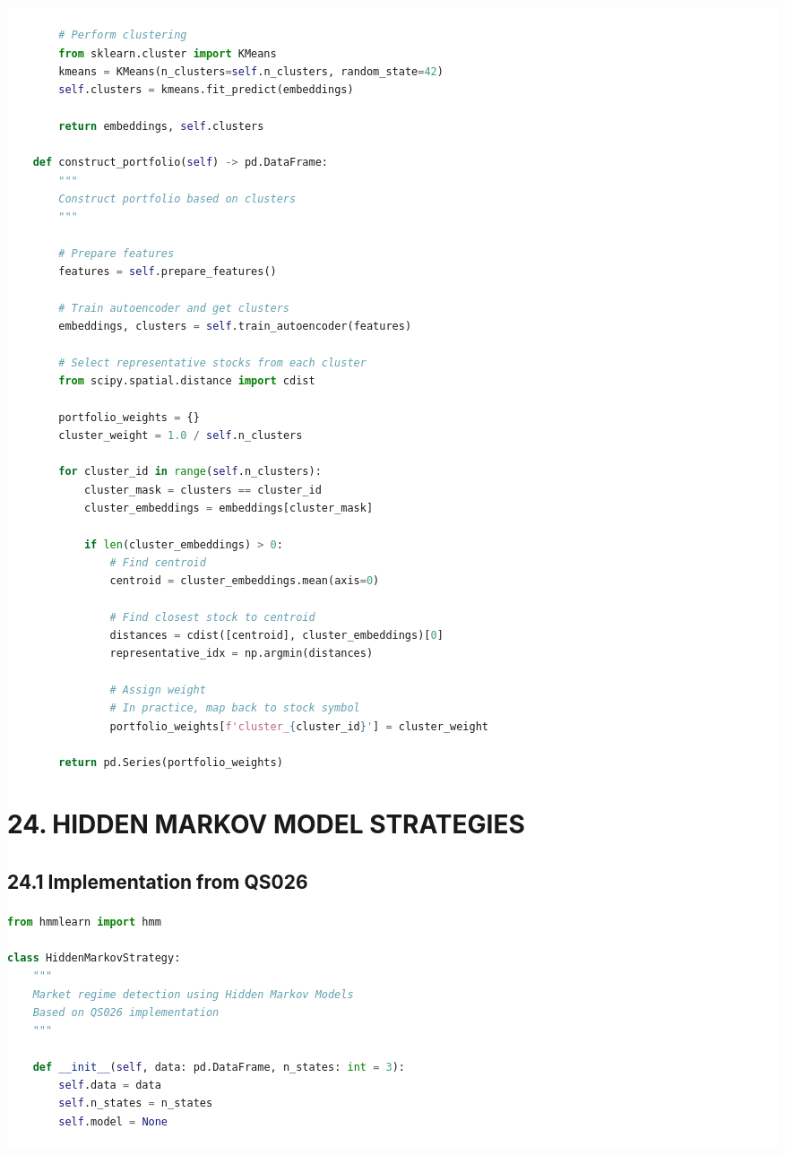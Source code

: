 ```python
        
        # Perform clustering
        from sklearn.cluster import KMeans
        kmeans = KMeans(n_clusters=self.n_clusters, random_state=42)
        self.clusters = kmeans.fit_predict(embeddings)
        
        return embeddings, self.clusters
    
    def construct_portfolio(self) -> pd.DataFrame:
        """
        Construct portfolio based on clusters
        """
        
        # Prepare features
        features = self.prepare_features()
        
        # Train autoencoder and get clusters
        embeddings, clusters = self.train_autoencoder(features)
        
        # Select representative stocks from each cluster
        from scipy.spatial.distance import cdist
        
        portfolio_weights = {}
        cluster_weight = 1.0 / self.n_clusters
        
        for cluster_id in range(self.n_clusters):
            cluster_mask = clusters == cluster_id
            cluster_embeddings = embeddings[cluster_mask]
            
            if len(cluster_embeddings) > 0:
                # Find centroid
                centroid = cluster_embeddings.mean(axis=0)
                
                # Find closest stock to centroid
                distances = cdist([centroid], cluster_embeddings)[0]
                representative_idx = np.argmin(distances)
                
                # Assign weight
                # In practice, map back to stock symbol
                portfolio_weights[f'cluster_{cluster_id}'] = cluster_weight
        
        return pd.Series(portfolio_weights)
```

# 24. HIDDEN MARKOV MODEL STRATEGIES

## 24.1 Implementation from QS026

```python
from hmmlearn import hmm

class HiddenMarkovStrategy:
    """
    Market regime detection using Hidden Markov Models
    Based on QS026 implementation
    """
    
    def __init__(self, data: pd.DataFrame, n_states: int = 3):
        self.data = data
        self.n_states = n_states
        self.model = None
        
```